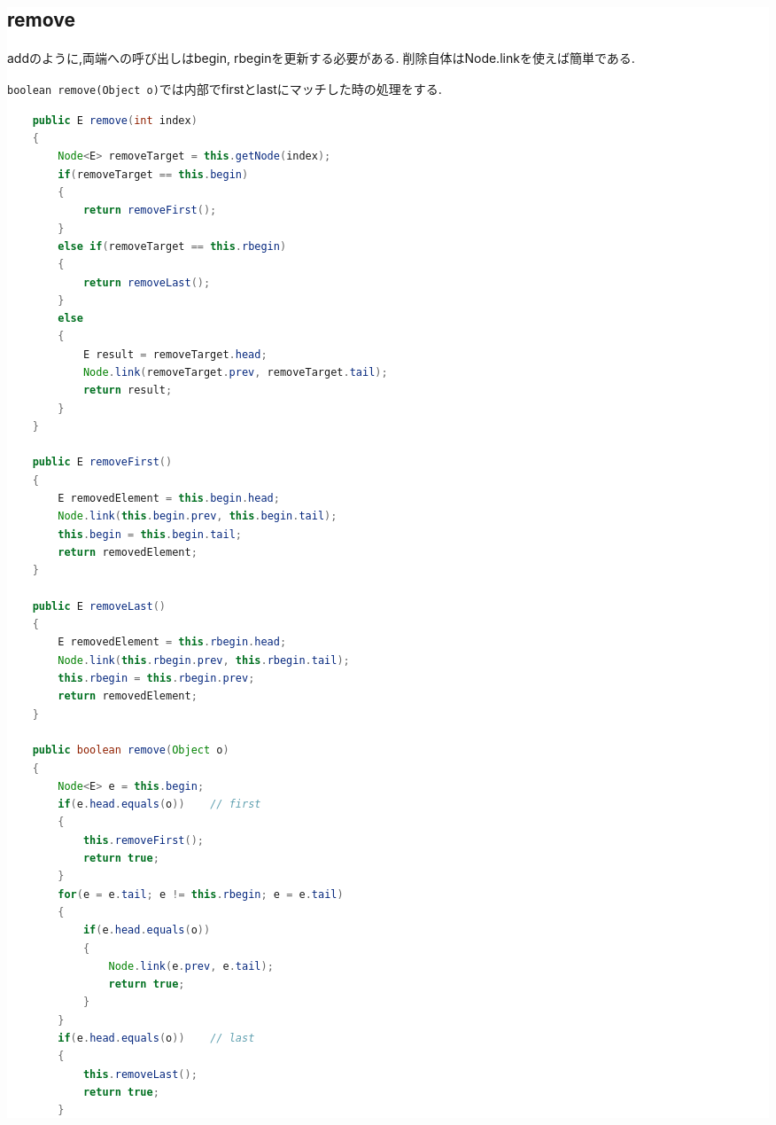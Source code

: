 ## remove

addのように,両端への呼び出しはbegin, rbeginを更新する必要がある.
削除自体はNode.linkを使えば簡単である.

`boolean remove(Object o)`では内部でfirstとlastにマッチした時の処理をする.

~~~java
    public E remove(int index)
    {
        Node<E> removeTarget = this.getNode(index);
        if(removeTarget == this.begin)
        {
            return removeFirst();
        }
        else if(removeTarget == this.rbegin)
        {
            return removeLast();
        }
        else
        {
            E result = removeTarget.head;
            Node.link(removeTarget.prev, removeTarget.tail);
            return result;
        }
    }

    public E removeFirst()
    {
        E removedElement = this.begin.head;
        Node.link(this.begin.prev, this.begin.tail);
        this.begin = this.begin.tail;
        return removedElement;
    }

    public E removeLast()
    {
        E removedElement = this.rbegin.head;
        Node.link(this.rbegin.prev, this.rbegin.tail);
        this.rbegin = this.rbegin.prev;
        return removedElement;
    }

    public boolean remove(Object o)
    {
        Node<E> e = this.begin;
        if(e.head.equals(o))    // first
        {
            this.removeFirst();
            return true;
        }
        for(e = e.tail; e != this.rbegin; e = e.tail)
        {
            if(e.head.equals(o))
            {
                Node.link(e.prev, e.tail);
                return true;
            }
        }
        if(e.head.equals(o))    // last
        {
            this.removeLast();
            return true;
        }
~~~
